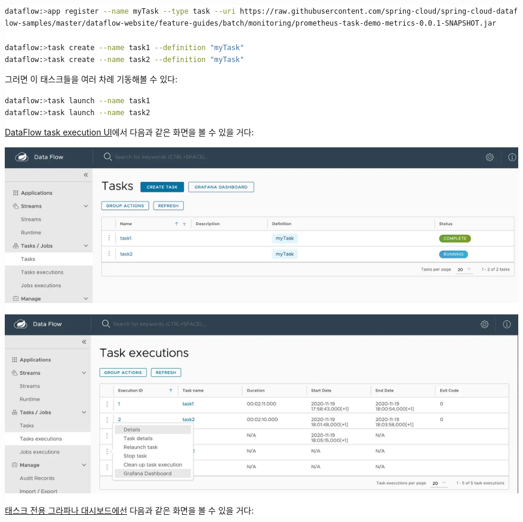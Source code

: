 ```bash
dataflow:>app register --name myTask --type task --uri https://raw.githubusercontent.com/spring-cloud/spring-cloud-dataflow-samples/master/dataflow-website/feature-guides/batch/monitoring/prometheus-task-demo-metrics-0.0.1-SNAPSHOT.jar

dataflow:>task create --name task1 --definition "myTask"
dataflow:>task create --name task2 --definition "myTask"
```

그러면 이 태스크들을 여러 차례 기동해볼 수 있다:

```bash
dataflow:>task launch --name task1
dataflow:>task launch --name task2
```

[DataFlow task execution UI](http://localhost:9393/dashboard/#/tasks/executions)에서 다음과 같은 화면을 볼 수 있을 거다:

![SCDF Tasks](./../../images/springclouddataflow/SCDF-task-metrics-prometheus.webp)

![SCDF Task Execution](./../../images/springclouddataflow/SCDF-task-metrics-executions.webp)

[태스크 전용 그라파나 대시보드에선](http://localhost:3000/d/scdf-tasks/tasks?refresh=10s) 다음과 같은 화면을 볼 수 있을 거다:
